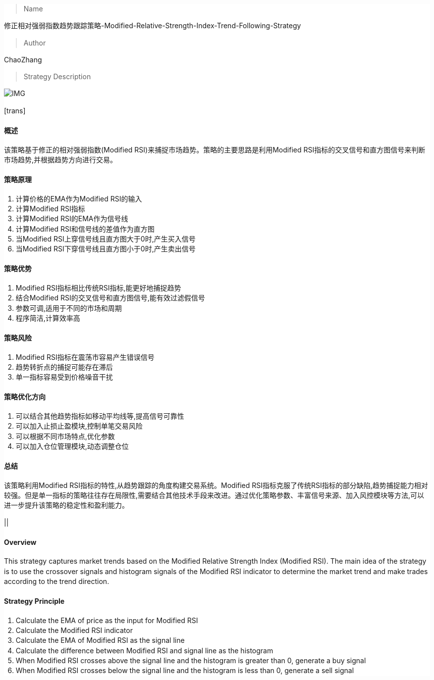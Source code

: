 
> Name

修正相对强弱指数趋势跟踪策略-Modified-Relative-Strength-Index-Trend-Following-Strategy

> Author

ChaoZhang

> Strategy Description

![IMG](https://www.fmz.com/upload/asset/182d910a73db6224a81.png)

[trans]
#### 概述
该策略基于修正的相对强弱指数(Modified RSI)来捕捉市场趋势。策略的主要思路是利用Modified RSI指标的交叉信号和直方图信号来判断市场趋势,并根据趋势方向进行交易。

#### 策略原理
1. 计算价格的EMA作为Modified RSI的输入
2. 计算Modified RSI指标
3. 计算Modified RSI的EMA作为信号线
4. 计算Modified RSI和信号线的差值作为直方图
5. 当Modified RSI上穿信号线且直方图大于0时,产生买入信号
6. 当Modified RSI下穿信号线且直方图小于0时,产生卖出信号

#### 策略优势
1. Modified RSI指标相比传统RSI指标,能更好地捕捉趋势
2. 结合Modified RSI的交叉信号和直方图信号,能有效过滤假信号
3. 参数可调,适用于不同的市场和周期
4. 程序简洁,计算效率高

#### 策略风险
1. Modified RSI指标在震荡市容易产生错误信号
2. 趋势转折点的捕捉可能存在滞后
3. 单一指标容易受到价格噪音干扰

#### 策略优化方向
1. 可以结合其他趋势指标如移动平均线等,提高信号可靠性
2. 可以加入止损止盈模块,控制单笔交易风险
3. 可以根据不同市场特点,优化参数
4. 可以加入仓位管理模块,动态调整仓位

#### 总结
该策略利用Modified RSI指标的特性,从趋势跟踪的角度构建交易系统。Modified RSI指标克服了传统RSI指标的部分缺陷,趋势捕捉能力相对较强。但是单一指标的策略往往存在局限性,需要结合其他技术手段来改进。通过优化策略参数、丰富信号来源、加入风控模块等方法,可以进一步提升该策略的稳定性和盈利能力。

|| 

#### Overview
This strategy captures market trends based on the Modified Relative Strength Index (Modified RSI). The main idea of the strategy is to use the crossover signals and histogram signals of the Modified RSI indicator to determine the market trend and make trades according to the trend direction.

#### Strategy Principle
1. Calculate the EMA of price as the input for Modified RSI
2. Calculate the Modified RSI indicator
3. Calculate the EMA of Modified RSI as the signal line
4. Calculate the difference between Modified RSI and signal line as the histogram
5. When Modified RSI crosses above the signal line and the histogram is greater than 0, generate a buy signal
6. When Modified RSI crosses below the signal line and the histogram is less than 0, generate a sell signal
